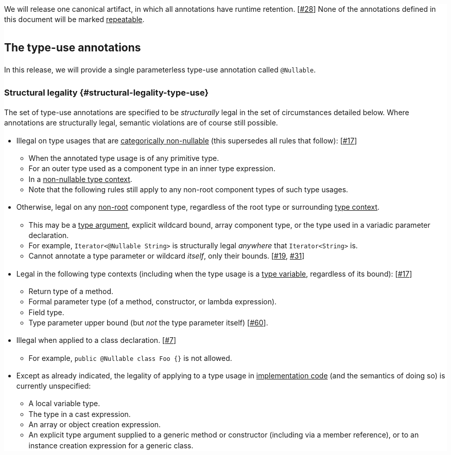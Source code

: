 We will release one canonical artifact, in which all annotations have runtime
retention. \[[#28]\] None of the annotations defined in this document will be
marked [repeatable].

## The type-use annotations

In this release, we will provide a single parameterless type-use annotation
called `@Nullable`.

### Structural legality {#structural-legality-type-use}

The set of type-use annotations are specified to be _structurally_ legal in the
set of circumstances detailed below. Where annotations are structurally legal,
semantic violations are of course still possible.

-   Illegal on type usages that are [categorically non-nullable][] (this
    supersedes all rules that follow): \[[#17]\]

    -   When the annotated type usage is of any primitive type.
    -   For an outer type used as a component type in an inner type expression.
    -   In a [non-nullable type context].
    -   Note that the following rules still apply to any non-root component
        types of such type usages.

-   Otherwise, legal on any [non-root] component type, regardless of the root
    type or surrounding [type context].

    -   This may be a [type argument], explicit wildcard bound, array component
        type, or the type used in a variadic parameter declaration.
    -   For example, `Iterator<@Nullable String>` is structurally legal
        _anywhere_ that `Iterator<String>` is.
    -   Cannot annotate a type parameter or wildcard _itself_, only their
        bounds. \[[#19], [#31]\]

-   Legal in the following type contexts (including when the type usage is a
    [type variable], regardless of its bound): \[[#17]\]

    -   Return type of a method.
    -   Formal parameter type (of a method, constructor, or lambda expression).
    -   Field type.
    -   Type parameter upper bound (but _not_ the type parameter itself)
        \[[#60]\].

-   Illegal when applied to a class declaration. \[[#7]\]

    -   For example, `public @Nullable class Foo {}` is not allowed.

-   Except as already indicated, the legality of applying to a type usage in
    [implementation code][] (and the semantics of doing so) is currently
    unspecified:

    -   A local variable type.
    -   The type in a cast expression.
    -   An array or object creation expression.
    -   An explicit type argument supplied to a generic method or constructor
        (including via a member reference), or to an instance creation
        expression for a generic class.


[#100]: https://github.com/jspecify/jspecify/issues/100
[#17]: https://github.com/jspecify/jspecify/issues/17
[#19]: https://github.com/jspecify/jspecify/issues/19
[#1]: https://github.com/jspecify/jspecify/issues/1
[#28]: https://github.com/jspecify/jspecify/issues/28
[#31]: https://github.com/jspecify/jspecify/issues/31
[#33]: https://github.com/jspecify/jspecify/issues/33
[#34]: https://github.com/jspecify/jspecify/issues/34
[#43]: https://github.com/jspecify/jspecify/issues/43
[#50]: https://github.com/jspecify/jspecify/issues/50
[#5]: https://github.com/jspecify/jspecify/issues/5
[#60]: https://github.com/jspecify/jspecify/issues/60
[#69]: https://github.com/jspecify/jspecify/issues/69
[#7]: https://github.com/jspecify/jspecify/issues/7
[#80]: https://github.com/jspecify/jspecify/issues/80
[#87]: https://github.com/jspecify/jspecify/issues/87
[3-valued logic]: https://en.wikipedia.org/wiki/Three-valued_logic
[JLS 4.5]: https://docs.oracle.com/javase/specs/jls/se14/html/jls-4.html#jls-4.5
[JLS 8.4.8.1]: https://docs.oracle.com/javase/specs/jls/se14/html/jls-8.html#jls-8.4.8.1
[JVMS 5.4.5]: https://docs.oracle.com/javase/specs/jvms/se14/html/jvms-5.html#jvms-5.4.5
[augmented types]: https://docs.google.com/document/d/1KQrBxwaVIPIac_6SCf--w-vZBeHkTvtaqPSU_icIccc/edit#bookmark=id.367l48xhsikk
[base types]: https://docs.google.com/document/d/1KQrBxwaVIPIac_6SCf--w-vZBeHkTvtaqPSU_icIccc/edit#bookmark=kix.e98jyoqkxvjd
[categorically non-nullable]: https://docs.google.com/document/d/1KQrBxwaVIPIac_6SCf--w-vZBeHkTvtaqPSU_icIccc/edit#bookmark=id.2m67iuk50zcb
[glossary]: https://docs.google.com/document/d/1KQrBxwaVIPIac_6SCf--w-vZBeHkTvtaqPSU_icIccc/edit
[implementation code]: https://docs.google.com/document/d/1KQrBxwaVIPIac_6SCf--w-vZBeHkTvtaqPSU_icIccc/edit#bookmark=id.cjuxrgo7keqs
[non-nullable type context]: https://docs.google.com/document/d/1KQrBxwaVIPIac_6SCf--w-vZBeHkTvtaqPSU_icIccc/edit#bookmark=id.d00h1zvk0vt3
[non-nullable]: https://docs.google.com/document/d/1KQrBxwaVIPIac_6SCf--w-vZBeHkTvtaqPSU_icIccc/edit#bookmark=id.8wgyiwyvi49f
[non-root]: https://docs.google.com/document/d/1KQrBxwaVIPIac_6SCf--w-vZBeHkTvtaqPSU_icIccc/edit#bookmark=kix.j1ewrpknx869
[nullable]: https://docs.google.com/document/d/1KQrBxwaVIPIac_6SCf--w-vZBeHkTvtaqPSU_icIccc/edit#bookmark=id.ejpb5ee0msjt
[nullness-specific requirements]: https://docs.google.com/document/d/106aEs5DspNywGwdBwGX_iSSERicTPcSma7bQ8GYMZb4/edit
[project requirements]: https://docs.google.com/document/d/1d5NgP4Pjk_ahkISpRa3nFb1FzPz9yS9luByiBj6qCsk/edit
[repeatable]: https://docs.oracle.com/en/java/javase/14/docs/api/java.base/java/lang/annotation/Repeatable.html
[semantics]: #semantics
[shared folder]: https://drive.google.com/drive/folders/1vZl1odNCBncVaN7EwlwfqI05T_CHIqN-
[structurally legal]: #structural-legality-type-use
[supermethods]: https://docs.google.com/document/d/1KQrBxwaVIPIac_6SCf--w-vZBeHkTvtaqPSU_icIccc/edit#bookmark=id.5nvbughni6vx
[superparameters]: https://docs.google.com/document/d/1KQrBxwaVIPIac_6SCf--w-vZBeHkTvtaqPSU_icIccc/edit#bookmark=id.m2gxs1ddzqwp
[type argument]: https://docs.google.com/document/d/1KQrBxwaVIPIac_6SCf--w-vZBeHkTvtaqPSU_icIccc/edit#bookmark=id.3gm7aajjj46m
[type component]: https://docs.google.com/document/d/1KQrBxwaVIPIac_6SCf--w-vZBeHkTvtaqPSU_icIccc/edit#bookmark=kix.g7gl9fwq1tt5
[type context]: https://docs.google.com/document/d/1KQrBxwaVIPIac_6SCf--w-vZBeHkTvtaqPSU_icIccc/edit#bookmark=kix.pfoww2aic35t
[type variable]: https://docs.google.com/document/d/1KQrBxwaVIPIac_6SCf--w-vZBeHkTvtaqPSU_icIccc/edit#bookmark=id.uxek2gfsybvo
[unspecified nullness]: https://docs.google.com/document/d/1KQrBxwaVIPIac_6SCf--w-vZBeHkTvtaqPSU_icIccc/edit#bookmark=id.xb9w6p3ilsq3